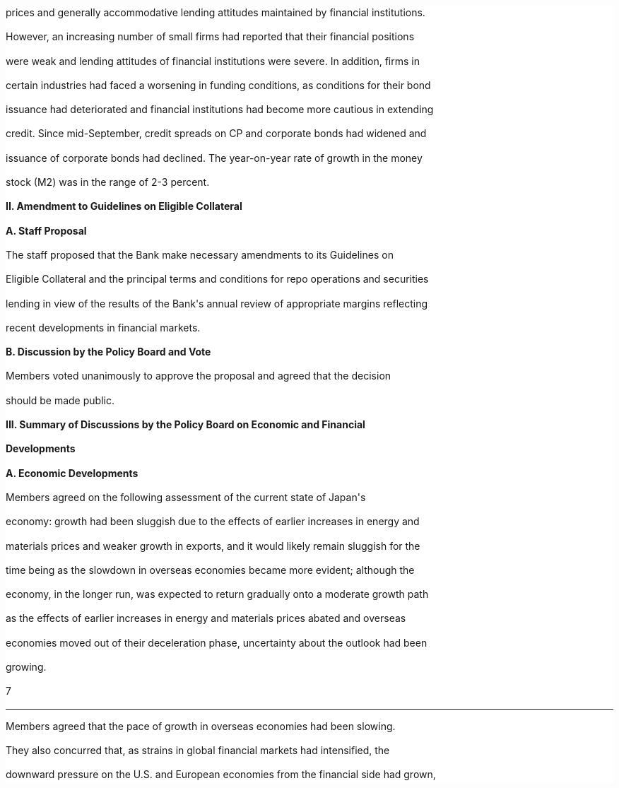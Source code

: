 prices and generally accommodative lending attitudes maintained by financial institutions.

However, an increasing number of small firms had reported that their financial positions

were weak and lending attitudes of financial institutions were severe. In addition, firms in

certain industries had faced a worsening in funding conditions, as conditions for their bond

issuance had deteriorated and financial institutions had become more cautious in extending

credit. Since mid-September, credit spreads on CP and corporate bonds had widened and

issuance of corporate bonds had declined. The year-on-year rate of growth in the money

stock (M2) was in the range of 2-3 percent.

**II. Amendment to Guidelines on Eligible Collateral**

**A. Staff Proposal**

The staff proposed that the Bank make necessary amendments to its Guidelines on

Eligible Collateral and the principal terms and conditions for repo operations and securities

lending in view of the results of the Bank's annual review of appropriate margins reflecting

recent developments in financial markets.

**B. Discussion by the Policy Board and Vote**

Members voted unanimously to approve the proposal and agreed that the decision

should be made public.

**III. Summary of Discussions by the Policy Board on Economic and Financial**

**Developments**

**A. Economic Developments**

Members agreed on the following assessment of the current state of Japan's

economy: growth had been sluggish due to the effects of earlier increases in energy and

materials prices and weaker growth in exports, and it would likely remain sluggish for the

time being as the slowdown in overseas economies became more evident; although the

economy, in the longer run, was expected to return gradually onto a moderate growth path

as the effects of earlier increases in energy and materials prices abated and overseas

economies moved out of their deceleration phase, uncertainty about the outlook had been

growing.

7


-----

Members agreed that the pace of growth in overseas economies had been slowing.

They also concurred that, as strains in global financial markets had intensified, the

downward pressure on the U.S. and European economies from the financial side had grown,
